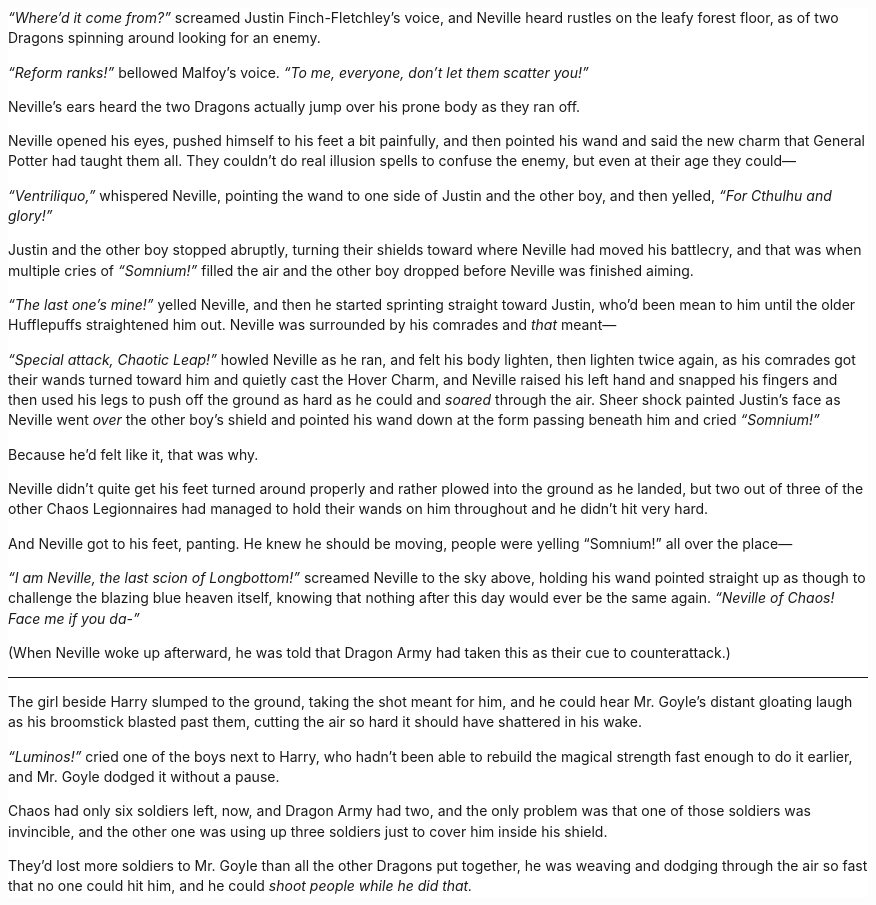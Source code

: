 *“Where’d it come from?”* screamed Justin Finch-Fletchley’s voice, and Neville heard rustles on the leafy forest floor, as of two Dragons spinning around looking for an enemy.

*“Reform ranks!”* bellowed Malfoy’s voice. *“To me, everyone, don’t let them scatter you!”*

Neville’s ears heard the two Dragons actually jump over his prone body as they ran off.

Neville opened his eyes, pushed himself to his feet a bit painfully, and then pointed his wand and said the new charm that General Potter had taught them all. They couldn’t do real illusion spells to confuse the enemy, but even at their age they could—

*“Ventriliquo,”* whispered Neville, pointing the wand to one side of Justin and the other boy, and then yelled, *“For Cthulhu and glory!”*

Justin and the other boy stopped abruptly, turning their shields toward where Neville had moved his battlecry, and that was when multiple cries of *“Somnium!”* filled the air and the other boy dropped before Neville was finished aiming.

*“The last one’s mine!”* yelled Neville, and then he started sprinting straight toward Justin, who’d been mean to him until the older Hufflepuffs straightened him out. Neville was surrounded by his comrades and *that* meant—

*“Special attack, Chaotic Leap!”* howled Neville as he ran, and felt his body lighten, then lighten twice again, as his comrades got their wands turned toward him and quietly cast the Hover Charm, and Neville raised his left hand and snapped his fingers and then used his legs to push off the ground as hard as he could and *soared* through the air. Sheer shock painted Justin’s face as Neville went *over* the other boy’s shield and pointed his wand down at the form passing beneath him and cried *“Somnium!”*

Because he’d felt like it, that was why.

Neville didn’t quite get his feet turned around properly and rather plowed into the ground as he landed, but two out of three of the other Chaos Legionnaires had managed to hold their wands on him throughout and he didn’t hit very hard.

And Neville got to his feet, panting. He knew he should be moving, people were yelling “Somnium!” all over the place—

*“I am Neville, the last scion of Longbottom!”* screamed Neville to the sky above, holding his wand pointed straight up as though to challenge the blazing blue heaven itself, knowing that nothing after this day would ever be the same again. *“Neville of Chaos! Face me if you da-”*

(When Neville woke up afterward, he was told that Dragon Army had taken this as their cue to counterattack.)

* * * * *

The girl beside Harry slumped to the ground, taking the shot meant for him, and he could hear Mr. Goyle’s distant gloating laugh as his broomstick blasted past them, cutting the air so hard it should have shattered in his wake.

*“Luminos!”* cried one of the boys next to Harry, who hadn’t been able to rebuild the magical strength fast enough to do it earlier, and Mr. Goyle dodged it without a pause.

Chaos had only six soldiers left, now, and Dragon Army had two, and the only problem was that one of those soldiers was invincible, and the other one was using up three soldiers just to cover him inside his shield.

They’d lost more soldiers to Mr. Goyle than all the other Dragons put together, he was weaving and dodging through the air so fast that no one could hit him, and he could *shoot people while he did that.*
